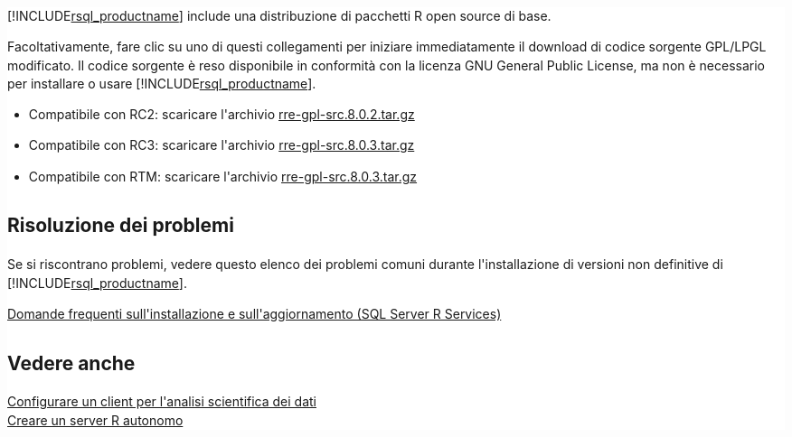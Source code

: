 [!INCLUDE[rsql_productname](../../includes/rsql-productname-md.md)] include una distribuzione di pacchetti R open source di base.  
  
Facoltativamente, fare clic su uno di questi collegamenti per iniziare immediatamente il download di codice sorgente GPL/LPGL modificato. Il codice sorgente è reso disponibile in conformità con la licenza GNU General Public License, ma non è necessario per installare o usare [!INCLUDE[rsql_productname](../../includes/rsql-productname-md.md)].  
  
-   Compatibile con RC2: scaricare l'archivio [rre-gpl-src.8.0.2.tar.gz](http://go.microsoft.com/fwlink/?LinkId=786770) 
  
-   Compatibile con RC3: scaricare l'archivio [rre-gpl-src.8.0.3.tar.gz](http://go.microsoft.com/fwlink/?LinkId=786771) 

-   Compatibile con RTM: scaricare l'archivio [rre-gpl-src.8.0.3.tar.gz](http://go.microsoft.com/fwlink/?LinkID=786771)
  
## <a name="troubleshooting"></a>Risoluzione dei problemi  
 Se si riscontrano problemi, vedere questo elenco dei problemi comuni durante l'installazione di versioni non definitive di [!INCLUDE[rsql_productname](../../includes/rsql-productname-md.md)].  
  
 [Domande frequenti sull'installazione e sull'aggiornamento &#40;SQL Server R Services&#41;](../../advanced-analytics/r-services/upgrade-and-installation-faq-sql-server-r-services.md)  
  
## <a name="see-also"></a>Vedere anche  
 [Configurare un client per l'analisi scientifica dei dati](../../advanced-analytics/r-services/set-up-a-data-science-client.md)   
 [Creare un server R autonomo](../../advanced-analytics/r-services/create-a-standalone-r-server.md)  
  
  